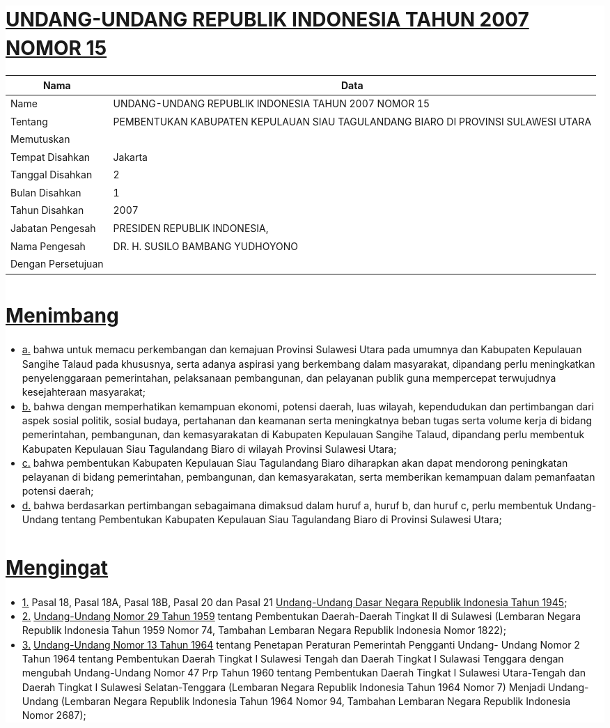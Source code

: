 # [UNDANG-UNDANG REPUBLIK INDONESIA TAHUN 2007 NOMOR 15](http://example.org/legal/peraturan/uu/2007/15)

| Nama | Data |
| ------ | ----- |
|Name|UNDANG-UNDANG REPUBLIK INDONESIA TAHUN 2007 NOMOR 15|
|Tentang| PEMBENTUKAN KABUPATEN KEPULAUAN SIAU TAGULANDANG BIARO DI PROVINSI SULAWESI UTARA|
|Memutuskan||
|Tempat Disahkan|Jakarta|
|Tanggal Disahkan|2|
|Bulan Disahkan|1|
|Tahun Disahkan|2007|
|Jabatan Pengesah|PRESIDEN REPUBLIK INDONESIA,|
|Nama Pengesah|DR. H. SUSILO BAMBANG YUDHOYONO|
|Dengan Persetujuan||
# [Menimbang](http://example.org/legal/peraturan/uu/2007/15/menimbang)

* [a.](http://example.org/legal/peraturan/uu/2007/15/menimbang/huruf/a) bahwa untuk memacu perkembangan dan kemajuan Provinsi Sulawesi Utara pada umumnya dan Kabupaten Kepulauan Sangihe Talaud pada khususnya, serta adanya aspirasi yang berkembang dalam masyarakat, dipandang perlu meningkatkan penyelenggaraan pemerintahan, pelaksanaan pembangunan, dan pelayanan publik guna mempercepat terwujudnya kesejahteraan masyarakat;
* [b.](http://example.org/legal/peraturan/uu/2007/15/menimbang/huruf/b) bahwa dengan memperhatikan kemampuan ekonomi, potensi daerah, luas wilayah, kependudukan dan pertimbangan dari aspek sosial politik, sosial budaya, pertahanan dan keamanan serta meningkatnya beban tugas serta volume kerja di bidang pemerintahan, pembangunan, dan kemasyarakatan di Kabupaten Kepulauan Sangihe Talaud, dipandang perlu membentuk Kabupaten Kepulauan Siau Tagulandang Biaro di wilayah Provinsi Sulawesi Utara;
* [c.](http://example.org/legal/peraturan/uu/2007/15/menimbang/huruf/c) bahwa pembentukan Kabupaten Kepulauan Siau Tagulandang Biaro diharapkan akan dapat mendorong peningkatan pelayanan di bidang pemerintahan, pembangunan, dan kemasyarakatan, serta memberikan kemampuan dalam pemanfaatan potensi daerah;
* [d.](http://example.org/legal/peraturan/uu/2007/15/menimbang/huruf/d) bahwa berdasarkan pertimbangan sebagaimana dimaksud dalam huruf a, huruf b, dan huruf c, perlu membentuk Undang-Undang tentang Pembentukan Kabupaten Kepulauan Siau Tagulandang Biaro di Provinsi Sulawesi Utara;
# [Mengingat](http://example.org/legal/peraturan/uu/2007/15/mengingat)

* [1.](http://example.org/legal/peraturan/uu/2007/15/mengingat/huruf/0001) Pasal 18, Pasal 18A, Pasal 18B, Pasal 20 dan Pasal 21 [Undang-Undang Dasar Negara Republik Indonesia Tahun 1945](http://example.org/legal/peraturan/uu);
* [2.](http://example.org/legal/peraturan/uu/2007/15/mengingat/huruf/0002) [Undang-Undang Nomor 29 Tahun 1959](http://example.org/legal/peraturan/uu/1959/29) tentang Pembentukan Daerah-Daerah Tingkat II di Sulawesi (Lembaran Negara Republik Indonesia Tahun 1959 Nomor 74, Tambahan Lembaran Negara Republik Indonesia Nomor 1822);
* [3.](http://example.org/legal/peraturan/uu/2007/15/mengingat/huruf/0003) [Undang-Undang Nomor 13 Tahun 1964](http://example.org/legal/peraturan/uu/1964/13) tentang Penetapan Peraturan Pemerintah Pengganti Undang- Undang Nomor 2 Tahun 1964 tentang Pembentukan Daerah Tingkat I Sulawesi Tengah dan Daerah Tingkat I Sulawasi Tenggara dengan mengubah Undang-Undang Nomor 47 Prp Tahun 1960 tentang Pembentukan Daerah Tingkat I Sulawesi Utara-Tengah dan Daerah Tingkat I Sulawesi Selatan-Tenggara (Lembaran Negara Republik Indonesia Tahun 1964 Nomor 7) Menjadi Undang-Undang (Lembaran Negara Republik Indonesia Tahun 1964 Nomor 94, Tambahan Lembaran Negara Republik Indonesia Nomor 2687);